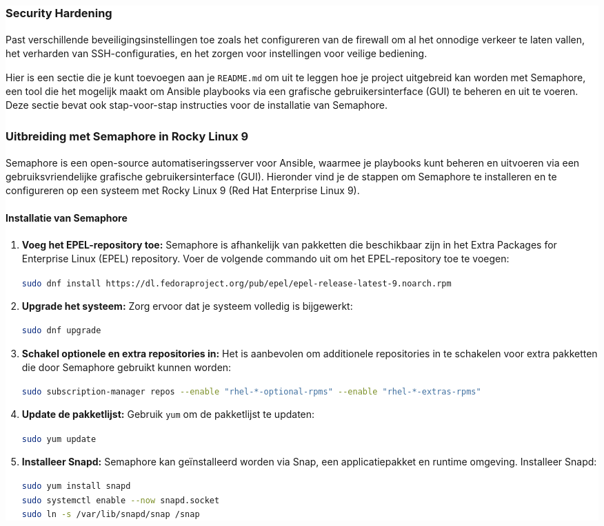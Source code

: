 ### Security Hardening

Past verschillende beveiligingsinstellingen toe zoals het configureren van de firewall om al het onnodige verkeer te laten vallen, het verharden van SSH-configuraties, en het zorgen voor instellingen voor veilige bediening.

Hier is een sectie die je kunt toevoegen aan je `README.md` om uit te leggen hoe je project uitgebreid kan worden met Semaphore, een tool die het mogelijk maakt om Ansible playbooks via een grafische gebruikersinterface (GUI) te beheren en uit te voeren. Deze sectie bevat ook stap-voor-stap instructies voor de installatie van Semaphore.

### Uitbreiding met Semaphore in Rocky Linux 9

Semaphore is een open-source automatiseringsserver voor Ansible, waarmee je playbooks kunt beheren en uitvoeren via een gebruiksvriendelijke grafische gebruikersinterface (GUI). Hieronder vind je de stappen om Semaphore te installeren en te configureren op een systeem met Rocky Linux 9 (Red Hat Enterprise Linux 9).

#### Installatie van Semaphore

1. **Voeg het EPEL-repository toe:**
   Semaphore is afhankelijk van pakketten die beschikbaar zijn in het Extra Packages for Enterprise Linux (EPEL) repository. Voer de volgende commando uit om het EPEL-repository toe te voegen:

   ```bash
   sudo dnf install https://dl.fedoraproject.org/pub/epel/epel-release-latest-9.noarch.rpm
   ```

2. **Upgrade het systeem:**
   Zorg ervoor dat je systeem volledig is bijgewerkt:

   ```bash
   sudo dnf upgrade
   ```

3. **Schakel optionele en extra repositories in:**
   Het is aanbevolen om additionele repositories in te schakelen voor extra pakketten die door Semaphore gebruikt kunnen worden:

   ```bash
   sudo subscription-manager repos --enable "rhel-*-optional-rpms" --enable "rhel-*-extras-rpms"
   ```

4. **Update de pakketlijst:**
   Gebruik `yum` om de pakketlijst te updaten:

   ```bash
   sudo yum update
   ```

5. **Installeer Snapd:**
   Semaphore kan geïnstalleerd worden via Snap, een applicatiepakket en runtime omgeving. Installeer Snapd:

   ```bash
   sudo yum install snapd
   sudo systemctl enable --now snapd.socket
   sudo ln -s /var/lib/snapd/snap /snap
   ```
